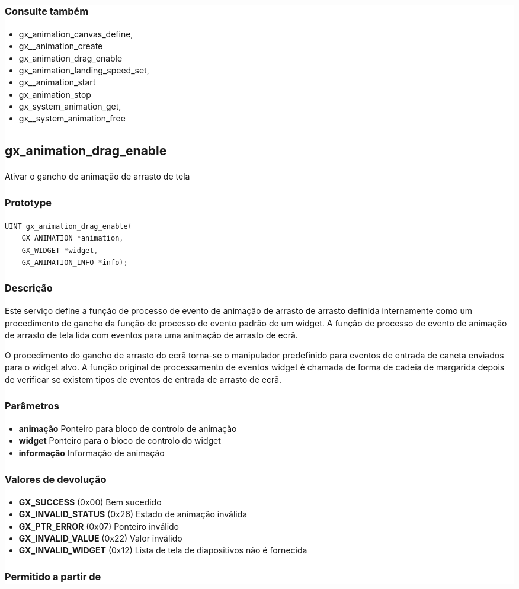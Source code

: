 ### <a name="see-also"></a>Consulte também

- gx_animation_canvas_define,
- gx__animation_create
- gx_animation_drag_enable
- gx_animation_landing_speed_set,
- gx__animation_start
- gx_animation_stop
- gx_system_animation_get,
- gx__system_animation_free

## <a name="gx_animation_drag_enable"></a>gx_animation_drag_enable

Ativar o gancho de animação de arrasto de tela

### <a name="prototype"></a>Prototype

```C
UINT gx_animation_drag_enable(
    GX_ANIMATION *animation,
    GX_WIDGET *widget, 
    GX_ANIMATION_INFO *info);
```

### <a name="description"></a>Descrição

Este serviço define a função de processo de evento de animação de arrasto de arrasto definida internamente como um procedimento de gancho da função de processo de evento padrão de um widget. A função de processo de evento de animação de arrasto de tela lida com eventos para uma animação de arrasto de ecrã.

O procedimento do gancho de arrasto do ecrã torna-se o manipulador predefinido para eventos de entrada de caneta enviados para o widget alvo. A função original de processamento de eventos widget é chamada de forma de cadeia de margarida depois de verificar se existem tipos de eventos de entrada de arrasto de ecrã.

### <a name="parameters"></a>Parâmetros

- **animação** Ponteiro para bloco de controlo de animação
- **widget** Ponteiro para o bloco de controlo do widget
- **informação** Informação de animação

### <a name="return-values"></a>Valores de devolução

- **GX_SUCCESS** (0x00) Bem sucedido
- **GX_INVALID_STATUS** (0x26) Estado de animação inválida
- **GX_PTR_ERROR** (0x07) Ponteiro inválido
- **GX_INVALID_VALUE** (0x22) Valor inválido
- **GX_INVALID_WIDGET** (0x12) Lista de tela de diapositivos não é fornecida

### <a name="allowed-from"></a>Permitido a partir de
